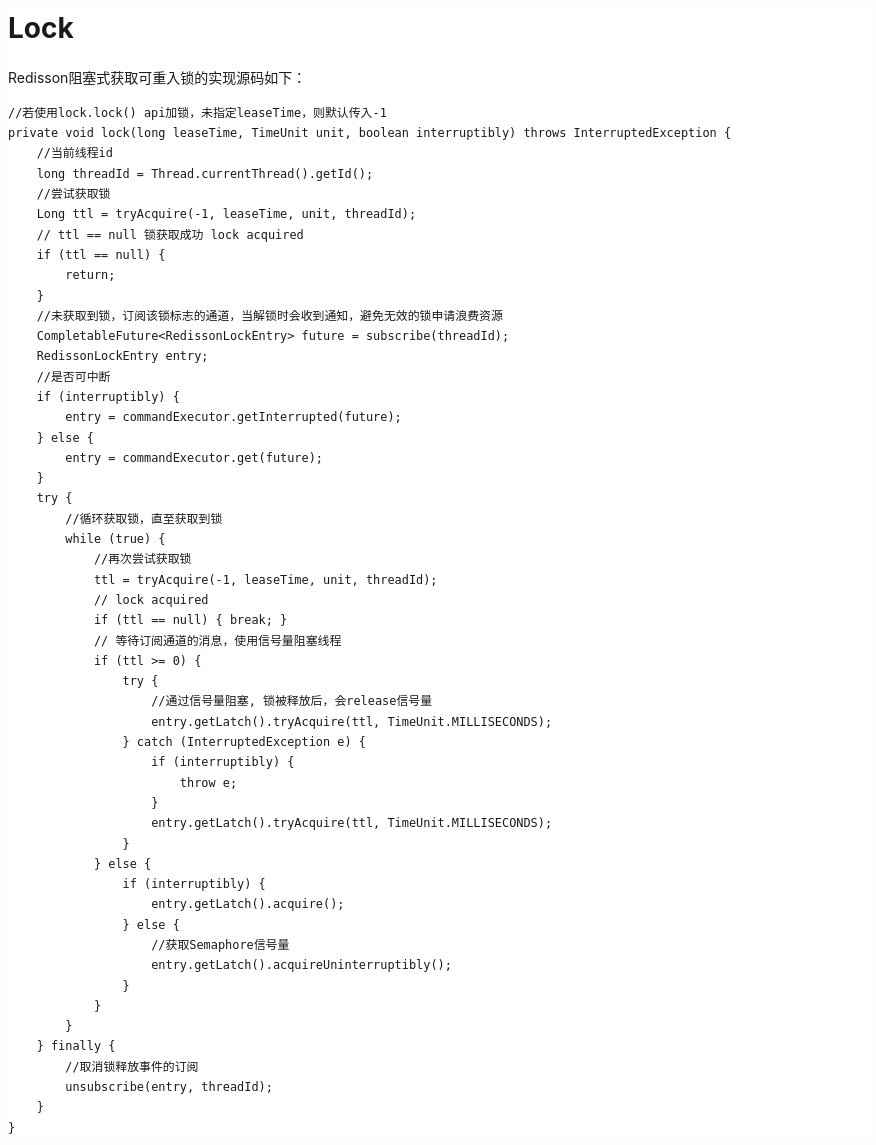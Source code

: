 
# Lock

Redisson阻塞式获取可重入锁的实现源码如下：

```
//若使用lock.lock() api加锁，未指定leaseTime，则默认传入-1
private void lock(long leaseTime, TimeUnit unit, boolean interruptibly) throws InterruptedException {
    //当前线程id
    long threadId = Thread.currentThread().getId();
    //尝试获取锁
    Long ttl = tryAcquire(-1, leaseTime, unit, threadId);
    // ttl == null 锁获取成功 lock acquired
    if (ttl == null) {
        return;
    }
    //未获取到锁，订阅该锁标志的通道，当解锁时会收到通知，避免无效的锁申请浪费资源
    CompletableFuture<RedissonLockEntry> future = subscribe(threadId);
    RedissonLockEntry entry;
    //是否可中断
    if (interruptibly) {
        entry = commandExecutor.getInterrupted(future);
    } else {
        entry = commandExecutor.get(future);
    }
    try {
        //循环获取锁，直至获取到锁
        while (true) {
            //再次尝试获取锁
            ttl = tryAcquire(-1, leaseTime, unit, threadId);
            // lock acquired
            if (ttl == null) { break; }
            // 等待订阅通道的消息，使用信号量阻塞线程
            if (ttl >= 0) {
                try {
                    //通过信号量阻塞, 锁被释放后，会release信号量
                    entry.getLatch().tryAcquire(ttl, TimeUnit.MILLISECONDS);
                } catch (InterruptedException e) {
                    if (interruptibly) {
                        throw e;
                    }
                    entry.getLatch().tryAcquire(ttl, TimeUnit.MILLISECONDS);
                }
            } else {
                if (interruptibly) {
                    entry.getLatch().acquire();
                } else {
                    //获取Semaphore信号量
                    entry.getLatch().acquireUninterruptibly();
                }
            }
        }
    } finally {
        //取消锁释放事件的订阅
        unsubscribe(entry, threadId);
    }
}
```
